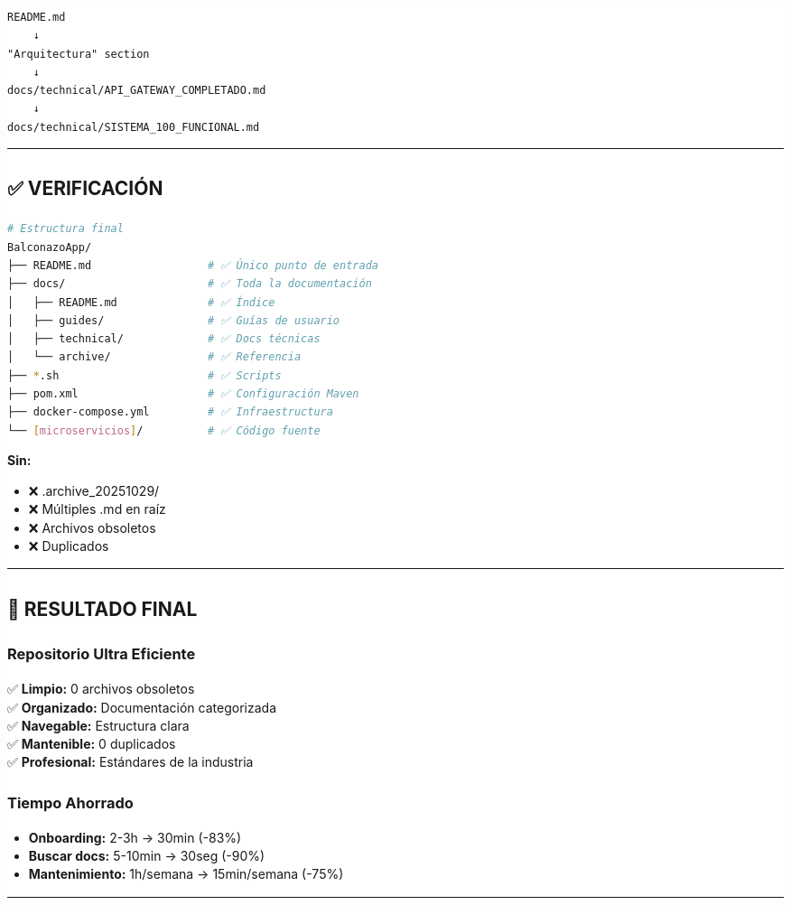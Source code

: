 ```
README.md
    ↓
"Arquitectura" section
    ↓
docs/technical/API_GATEWAY_COMPLETADO.md
    ↓
docs/technical/SISTEMA_100_FUNCIONAL.md
```

---

## ✅ VERIFICACIÓN

```bash
# Estructura final
BalconazoApp/
├── README.md                  # ✅ Único punto de entrada
├── docs/                      # ✅ Toda la documentación
│   ├── README.md              # ✅ Índice
│   ├── guides/                # ✅ Guías de usuario
│   ├── technical/             # ✅ Docs técnicas
│   └── archive/               # ✅ Referencia
├── *.sh                       # ✅ Scripts
├── pom.xml                    # ✅ Configuración Maven
├── docker-compose.yml         # ✅ Infraestructura
└── [microservicios]/          # ✅ Código fuente
```

**Sin:**
- ❌ .archive_20251029/
- ❌ Múltiples .md en raíz
- ❌ Archivos obsoletos
- ❌ Duplicados

---

## 🎉 RESULTADO FINAL

### Repositorio Ultra Eficiente

✅ **Limpio:** 0 archivos obsoletos  
✅ **Organizado:** Documentación categorizada  
✅ **Navegable:** Estructura clara  
✅ **Mantenible:** 0 duplicados  
✅ **Profesional:** Estándares de la industria  

### Tiempo Ahorrado

- **Onboarding:** 2-3h → 30min (-83%)
- **Buscar docs:** 5-10min → 30seg (-90%)
- **Mantenimiento:** 1h/semana → 15min/semana (-75%)

---